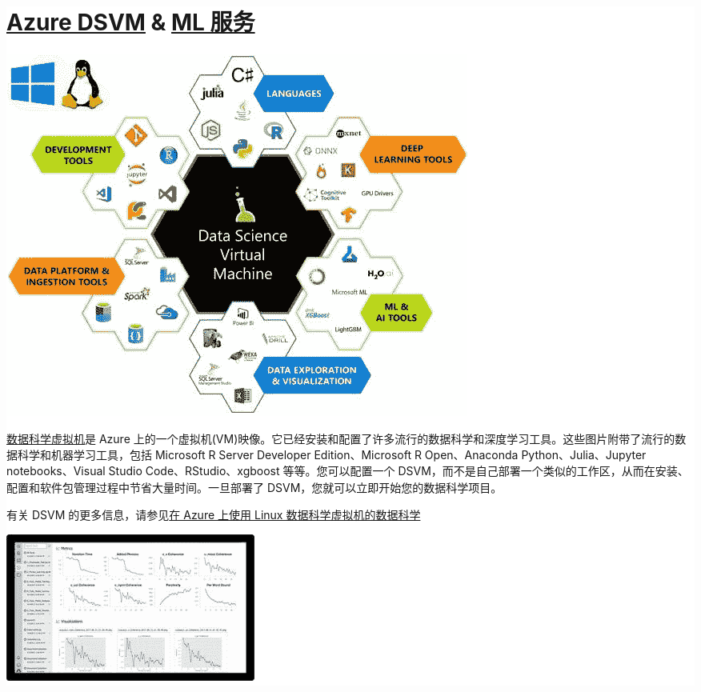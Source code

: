 # [Azure DSVM](https://azure.microsoft.com/en-us/services/virtual-machines/data-science-virtual-machines/?WT.mc_id=medium-blog-abornst) & [ML 服务](https://docs.microsoft.com/en-us/azure/machine-learning/service/?WT.mc_id=medium-blog-abornst)

![](img/57334a2ba0ff90d8ecf5033fc49c39f1.png)

[数据科学虚拟机](https://azure.microsoft.com/en-us/services/virtual-machines/data-science-virtual-machines/?WT.mc_id=medium-blog-abornst)是 Azure 上的一个虚拟机(VM)映像。它已经安装和配置了许多流行的数据科学和深度学习工具。这些图片附带了流行的数据科学和机器学习工具，包括 Microsoft R Server Developer Edition、Microsoft R Open、Anaconda Python、Julia、Jupyter notebooks、Visual Studio Code、RStudio、xgboost 等等。您可以配置一个 DSVM，而不是自己部署一个类似的工作区，从而在安装、配置和软件包管理过程中节省大量时间。一旦部署了 DSVM，您就可以立即开始您的数据科学项目。

有关 DSVM 的更多信息，请参见[在 Azure 上使用 Linux 数据科学虚拟机的数据科学](https://docs.microsoft.com/azure/machine-learning/data-science-virtual-machine/linux-dsvm-walkthrough)

![](img/c18e1e31106419537999432b52c69b92.png)
